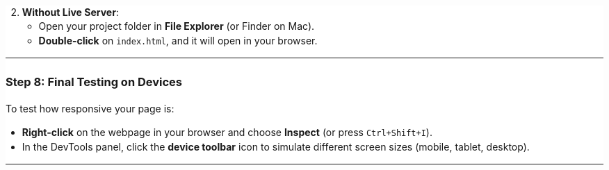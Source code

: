 2. **Without Live Server**:
   - Open your project folder in **File Explorer** (or Finder on Mac).
   - **Double-click** on `index.html`, and it will open in your browser.

---

### Step 8: Final Testing on Devices

To test how responsive your page is:
   - **Right-click** on the webpage in your browser and choose **Inspect** (or press `Ctrl+Shift+I`).
   - In the DevTools panel, click the **device toolbar** icon to simulate different screen sizes (mobile, tablet, desktop).

---
